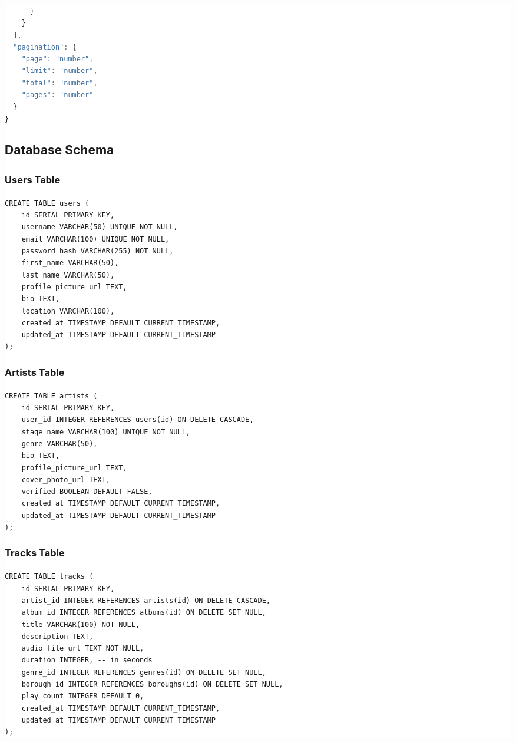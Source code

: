 ```javascript
      }
    }
  ],
  "pagination": {
    "page": "number",
    "limit": "number",
    "total": "number",
    "pages": "number"
  }
}
```

## Database Schema

### Users Table
```
CREATE TABLE users (
    id SERIAL PRIMARY KEY,
    username VARCHAR(50) UNIQUE NOT NULL,
    email VARCHAR(100) UNIQUE NOT NULL,
    password_hash VARCHAR(255) NOT NULL,
    first_name VARCHAR(50),
    last_name VARCHAR(50),
    profile_picture_url TEXT,
    bio TEXT,
    location VARCHAR(100),
    created_at TIMESTAMP DEFAULT CURRENT_TIMESTAMP,
    updated_at TIMESTAMP DEFAULT CURRENT_TIMESTAMP
);
```

### Artists Table
```
CREATE TABLE artists (
    id SERIAL PRIMARY KEY,
    user_id INTEGER REFERENCES users(id) ON DELETE CASCADE,
    stage_name VARCHAR(100) UNIQUE NOT NULL,
    genre VARCHAR(50),
    bio TEXT,
    profile_picture_url TEXT,
    cover_photo_url TEXT,
    verified BOOLEAN DEFAULT FALSE,
    created_at TIMESTAMP DEFAULT CURRENT_TIMESTAMP,
    updated_at TIMESTAMP DEFAULT CURRENT_TIMESTAMP
);
```

### Tracks Table
```
CREATE TABLE tracks (
    id SERIAL PRIMARY KEY,
    artist_id INTEGER REFERENCES artists(id) ON DELETE CASCADE,
    album_id INTEGER REFERENCES albums(id) ON DELETE SET NULL,
    title VARCHAR(100) NOT NULL,
    description TEXT,
    audio_file_url TEXT NOT NULL,
    duration INTEGER, -- in seconds
    genre_id INTEGER REFERENCES genres(id) ON DELETE SET NULL,
    borough_id INTEGER REFERENCES boroughs(id) ON DELETE SET NULL,
    play_count INTEGER DEFAULT 0,
    created_at TIMESTAMP DEFAULT CURRENT_TIMESTAMP,
    updated_at TIMESTAMP DEFAULT CURRENT_TIMESTAMP
);
```